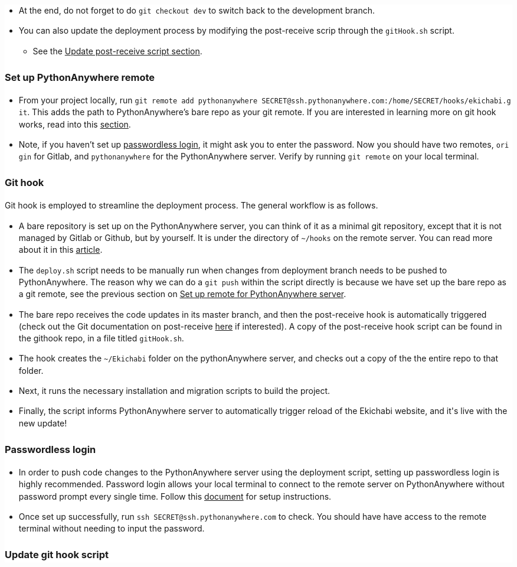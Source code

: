 * At the end, do not forget to do `git checkout dev` to switch back to the development branch.

* You can also update the deployment process by modifying the post-receive scrip through the `gitHook.sh` script. 
    * See the [Update post-receive script section](#update-git-hook-script).


### Set up PythonAnywhere remote

* From your project locally, run `​git remote add pythonanywhere SECRET@ssh.pythonanywhere.com:/home/SECRET/hooks/ekichabi.git`. This adds the path to PythonAnywhere’s bare repo as your git remote. If you are interested in learning more on git hook works, read into this [section](#git-hook). 
 
* Note, if you haven’t set up [passwordless login](#passwordless-login), it might ask you to enter the password. Now you should have two remotes, `origin` for Gitlab, and `pythonanywhere` for the PythonAnywhere server. Verify by running `git remote` on your local terminal.

### Git hook

Git hook is employed to streamline the deployment process. The general workflow is as follows.

* A bare repository is set up on the PythonAnywhere server, you can think of it as a minimal git repository, except that it is not managed by Gitlab or Github, but by yourself. It is under the directory of `~/hooks` on the remote server. You can read more about it in this [article](https://www.saintsjd.com/2011/01/what-is-a-bare-git-repository/).

* The `deploy.sh` script needs to be manually run when changes from deployment branch needs to be pushed to PythonAnywhere. The reason why we can do a `git push` within the script directly is because we have set up the bare repo as a git remote, see the previous section on [Set up remote for PythonAnywhere server](#set-up-pythonanywhere-remote).

* The bare repo receives the code updates in its master branch, and then the post-receive hook is automatically triggered (check out the Git documentation on post-receive [here](https://git-scm.com/docs/githooks#post-receive) if interested). A copy of the post-receive hook script can be found in the githook repo, in a file titled `gitHook.sh`.

* The hook creates the `~/Ekichabi` folder on the pythonAnywhere server, and checks out a copy of the the entire repo to that folder.

* Next, it runs the necessary installation and migration scripts to build the project.

* Finally, the script informs PythonAnywhere server to automatically trigger reload of the Ekichabi website, and it's live with the new update!


 ### Passwordless login

* In order to push code changes to the PythonAnywhere server using the deployment script, setting up passwordless login is highly recommended. Password login allows your local terminal to connect to the remote server on PythonAnywhere without password prompt every single time. Follow this [document](https://help.pythonanywhere.com/pages/SSHAccess/) for setup instructions.

* Once set up successfully, run `ssh SECRET@ssh.pythonanywhere.com` to check. You should have have access to the remote terminal without needing to input the password.



### Update git hook script 
